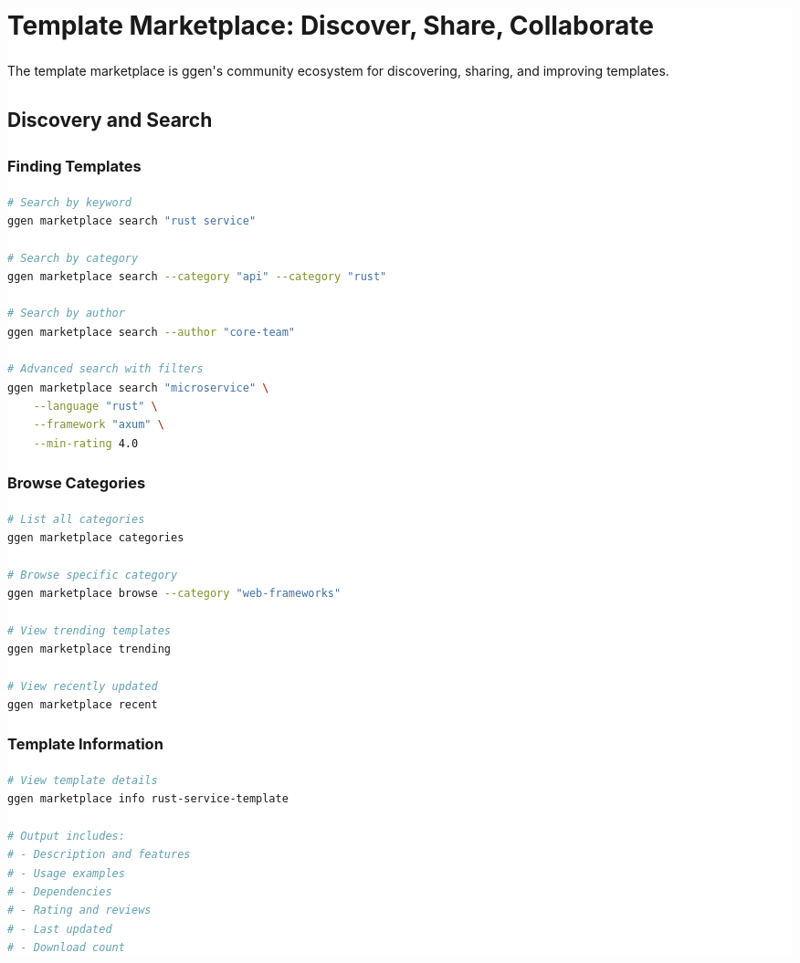 # Template Marketplace: Discover, Share, Collaborate

The template marketplace is ggen's community ecosystem for discovering, sharing, and improving templates.

## Discovery and Search

### Finding Templates
```bash
# Search by keyword
ggen marketplace search "rust service"

# Search by category
ggen marketplace search --category "api" --category "rust"

# Search by author
ggen marketplace search --author "core-team"

# Advanced search with filters
ggen marketplace search "microservice" \
    --language "rust" \
    --framework "axum" \
    --min-rating 4.0
```

### Browse Categories
```bash
# List all categories
ggen marketplace categories

# Browse specific category
ggen marketplace browse --category "web-frameworks"

# View trending templates
ggen marketplace trending

# View recently updated
ggen marketplace recent
```

### Template Information
```bash
# View template details
ggen marketplace info rust-service-template

# Output includes:
# - Description and features
# - Usage examples
# - Dependencies
# - Rating and reviews
# - Last updated
# - Download count
```
